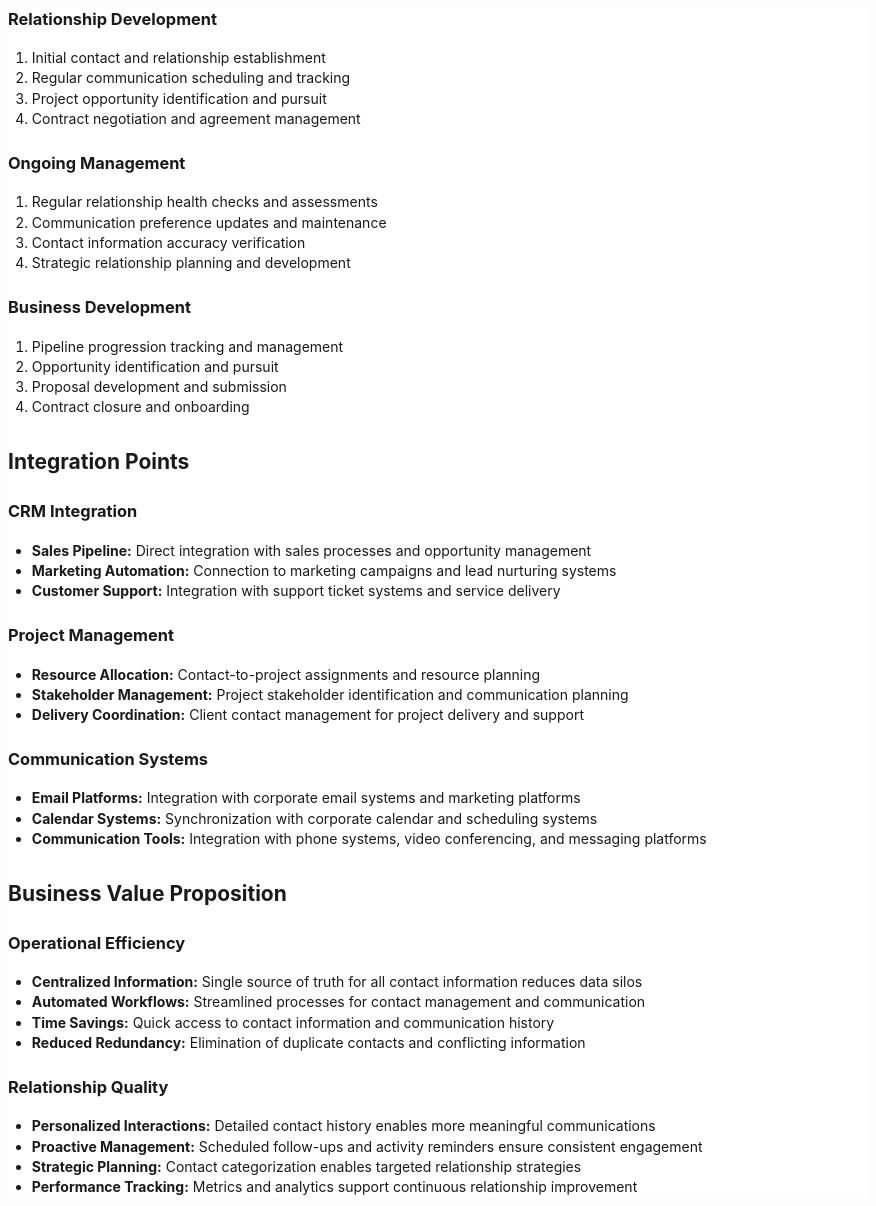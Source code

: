 ### Relationship Development
1. Initial contact and relationship establishment
2. Regular communication scheduling and tracking
3. Project opportunity identification and pursuit
4. Contract negotiation and agreement management

### Ongoing Management
1. Regular relationship health checks and assessments
2. Communication preference updates and maintenance
3. Contact information accuracy verification
4. Strategic relationship planning and development

### Business Development
1. Pipeline progression tracking and management
2. Opportunity identification and pursuit
3. Proposal development and submission
4. Contract closure and onboarding

## Integration Points

### CRM Integration
- **Sales Pipeline:** Direct integration with sales processes and opportunity management
- **Marketing Automation:** Connection to marketing campaigns and lead nurturing systems
- **Customer Support:** Integration with support ticket systems and service delivery

### Project Management
- **Resource Allocation:** Contact-to-project assignments and resource planning
- **Stakeholder Management:** Project stakeholder identification and communication planning
- **Delivery Coordination:** Client contact management for project delivery and support

### Communication Systems
- **Email Platforms:** Integration with corporate email systems and marketing platforms
- **Calendar Systems:** Synchronization with corporate calendar and scheduling systems
- **Communication Tools:** Integration with phone systems, video conferencing, and messaging platforms

## Business Value Proposition

### Operational Efficiency
- **Centralized Information:** Single source of truth for all contact information reduces data silos
- **Automated Workflows:** Streamlined processes for contact management and communication
- **Time Savings:** Quick access to contact information and communication history
- **Reduced Redundancy:** Elimination of duplicate contacts and conflicting information

### Relationship Quality
- **Personalized Interactions:** Detailed contact history enables more meaningful communications
- **Proactive Management:** Scheduled follow-ups and activity reminders ensure consistent engagement
- **Strategic Planning:** Contact categorization enables targeted relationship strategies
- **Performance Tracking:** Metrics and analytics support continuous relationship improvement
